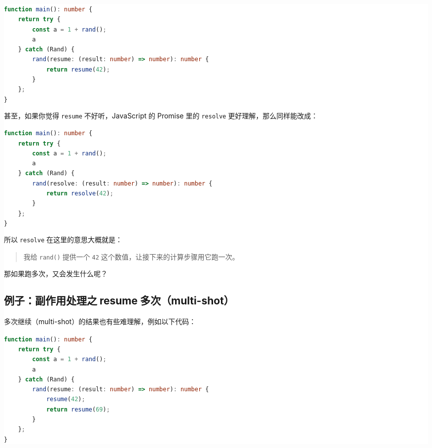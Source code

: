 

```ts
function main(): number {
    return try {
        const a = 1 + rand();
        a
    } catch (Rand) {
        rand(resume: (result: number) => number): number {
            return resume(42);
        }
    };
}
```



甚至，如果你觉得 `resume` 不好听，JavaScript 的 Promise 里的 `resolve` 更好理解，那么同样能改成：



```ts
function main(): number {
    return try {
        const a = 1 + rand();
        a
    } catch (Rand) {
        rand(resolve: (result: number) => number): number {
            return resolve(42);
        }
    };
}
```



所以 `resolve` 在这里的意思大概就是：

> 我给 `rand()` 提供一个 `42` 这个数值，让接下来的计算步骤用它跑一次。

那如果跑多次，又会发生什么呢？

## 例子：副作用处理之 resume 多次（multi-shot）

多次继续（multi-shot）的结果也有些难理解，例如以下代码：



```ts
function main(): number {
    return try {
        const a = 1 + rand();
        a
    } catch (Rand) {
        rand(resume: (result: number) => number): number {
            resume(42);
            return resume(69);
        }
    };
}
```
